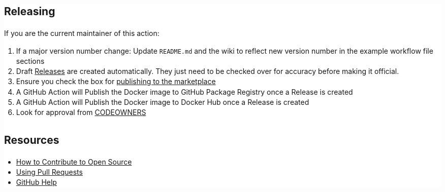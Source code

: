 ## Releasing

If you are the current maintainer of this action:

1. If a major version number change: Update `README.md` and the wiki to reflect new version number in the example workflow file sections
2. Draft [Releases](https://help.github.com/en/github/administering-a-repository/managing-releases-in-a-repository) are created automatically. They just need to be checked over for accuracy before making it official.
3. Ensure you check the box for [publishing to the marketplace](https://help.github.com/en/actions/creating-actions/publishing-actions-in-github-marketplace#publishing-an-action)
4. A GitHub Action will Publish the Docker image to GitHub Package Registry once a Release is created
5. A GitHub Action will Publish the Docker image to Docker Hub once a Release is created
6. Look for approval from [CODEOWNERS](https://help.github.com/en/github/creating-cloning-and-archiving-repositories/about-code-owners)

## Resources

- [How to Contribute to Open Source](https://opensource.guide/how-to-contribute/)
- [Using Pull Requests](https://help.github.com/articles/about-pull-requests/)
- [GitHub Help](https://help.github.com)

[pulls]: https://github.com/oxsecurity/megalinter/pulls
[pr]: https://github.com/oxsecurity/megalinter/compare
[fork]: https://github.com/oxsecurity/megalinter/fork

